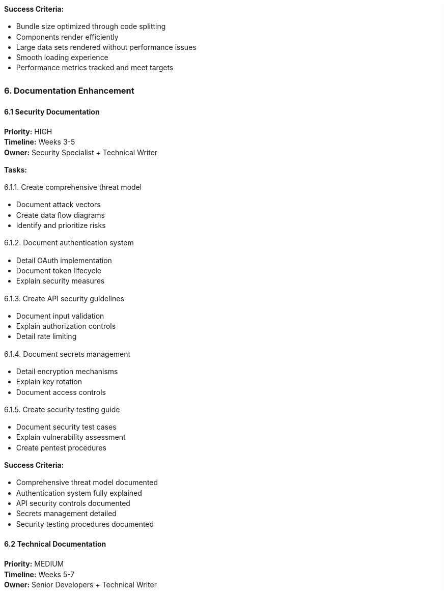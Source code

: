**Success Criteria:**
- Bundle size optimized through code splitting
- Components render efficiently
- Large data sets rendered without performance issues
- Smooth loading experience
- Performance metrics tracked and meet targets

### 6. Documentation Enhancement

#### 6.1 Security Documentation

**Priority:** HIGH  
**Timeline:** Weeks 3-5  
**Owner:** Security Specialist + Technical Writer  

**Tasks:**

6.1.1. Create comprehensive threat model
   - Document attack vectors
   - Create data flow diagrams
   - Identify and prioritize risks

6.1.2. Document authentication system
   - Detail OAuth implementation
   - Document token lifecycle
   - Explain security measures

6.1.3. Create API security guidelines
   - Document input validation
   - Explain authorization controls
   - Detail rate limiting

6.1.4. Document secrets management
   - Detail encryption mechanisms
   - Explain key rotation
   - Document access controls

6.1.5. Create security testing guide
   - Document security test cases
   - Explain vulnerability assessment
   - Create pentest procedures

**Success Criteria:**
- Comprehensive threat model documented
- Authentication system fully explained
- API security controls documented
- Secrets management detailed
- Security testing procedures documented

#### 6.2 Technical Documentation

**Priority:** MEDIUM  
**Timeline:** Weeks 5-7  
**Owner:** Senior Developers + Technical Writer  
